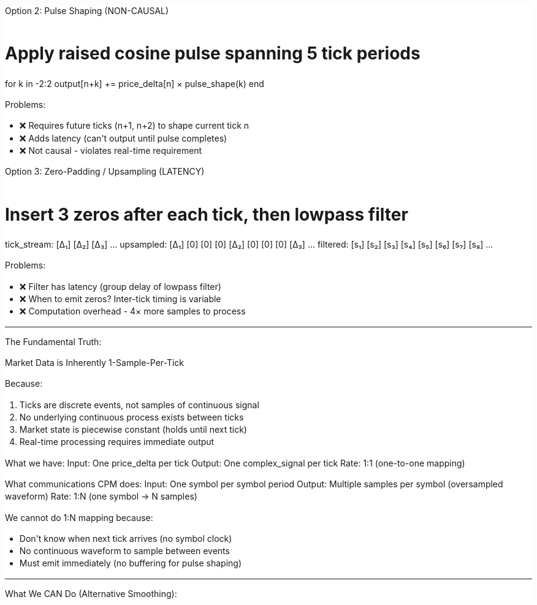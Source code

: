   Option 2: Pulse Shaping (NON-CAUSAL)

  # Apply raised cosine pulse spanning 5 tick periods
  for k in -2:2
      output[n+k] += price_delta[n] × pulse_shape(k)
  end

  Problems:
  - ❌ Requires future ticks (n+1, n+2) to shape current tick n
  - ❌ Adds latency (can't output until pulse completes)
  - ❌ Not causal - violates real-time requirement

  Option 3: Zero-Padding / Upsampling (LATENCY)

  # Insert 3 zeros after each tick, then lowpass filter
  tick_stream:     [Δ₁] [Δ₂] [Δ₃] ...
  upsampled:       [Δ₁] [0] [0] [0] [Δ₂] [0] [0] [0] [Δ₃] ...
  filtered:        [s₁] [s₂] [s₃] [s₄] [s₅] [s₆] [s₇] [s₈] ...

  Problems:
  - ❌ Filter has latency (group delay of lowpass filter)
  - ❌ When to emit zeros? Inter-tick timing is variable
  - ❌ Computation overhead - 4× more samples to process

  ---
  The Fundamental Truth:

  Market Data is Inherently 1-Sample-Per-Tick

  Because:
  1. Ticks are discrete events, not samples of continuous signal
  2. No underlying continuous process exists between ticks
  3. Market state is piecewise constant (holds until next tick)
  4. Real-time processing requires immediate output

  What we have:
  Input:  One price_delta per tick
  Output: One complex_signal per tick
  Rate:   1:1 (one-to-one mapping)

  What communications CPM does:
  Input:  One symbol per symbol period
  Output: Multiple samples per symbol (oversampled waveform)
  Rate:   1:N (one symbol → N samples)

  We cannot do 1:N mapping because:
  - Don't know when next tick arrives (no symbol clock)
  - No continuous waveform to sample between events
  - Must emit immediately (no buffering for pulse shaping)

  ---
  What We CAN Do (Alternative Smoothing):

